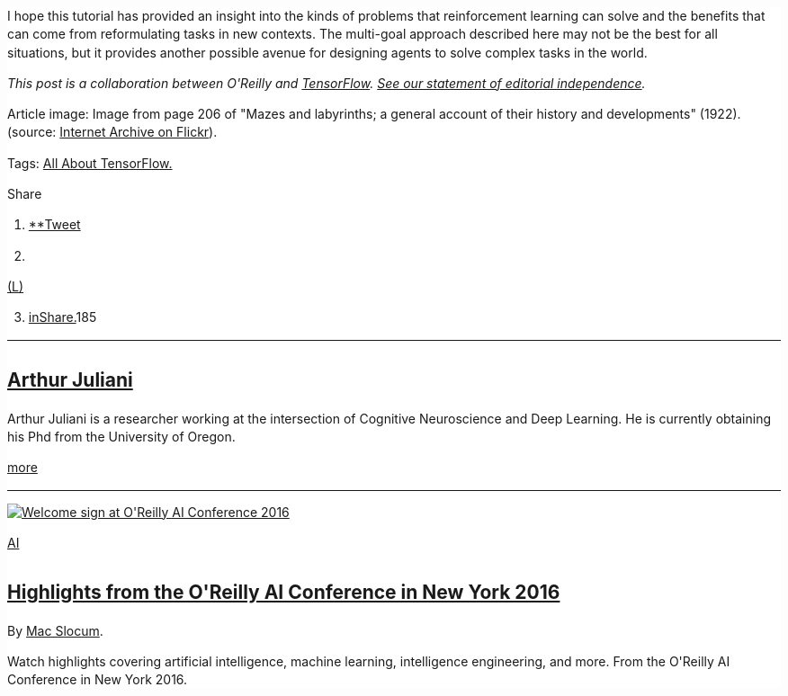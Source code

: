 I hope this tutorial has provided an insight into the kinds of problems that reinforcement learning can solve and the benefits that can come from reformulating tasks in new contexts. The multi-goal approach described here may not be the best for all situations, but it provides another possible avenue for designing agents to solve complex tasks in the world.

*This post is a collaboration between O'Reilly and *[*TensorFlow*](https://www.tensorflow.org/)*. *[*See our statement of editorial independence*](http://www.oreilly.com/about/editorial_independence.html)*.*

Article image: Image from page 206 of "Mazes and labyrinths; a general account of their history and developments" (1922).  (source: [Internet Archive on Flickr](https://www.flickr.com/photos/126377022@N07/14781509471)).

Tags: [All About TensorFlow.](https://www.oreilly.com/tags/all-about-tensorflow)

Share

1.   [**Tweet](https://twitter.com/intent/tweet?original_referer=https%3A%2F%2Fwww.oreilly.com%2Fideas%2Freinforcement-learning-for-complex-goals-using-tensorflow&ref_src=twsrc%5Etfw&text=Reinforcement%20learning%20for%20complex%20goals%2C%20using%20TensorFlow%20-%20O%27Reilly%20Media&tw_p=tweetbutton&url=https%3A%2F%2Fwww.oreilly.com%2Fideas%2Freinforcement-learning-for-complex-goals-using-tensorflow&via=oreillymedia)

2.

[(L)](https://www.facebook.com/sharer/sharer.php?kid_directed_site=0&sdk=joey&u=https%3A%2F%2Fwww.oreilly.com%2Fideas%2Freinforcement-learning-for-complex-goals-using-tensorflow&display=popup&ref=plugin&src=share_button)

3. [inShare.](#)185

* * *

##   [Arthur Juliani](https://www.oreilly.com/people/65714-arthur-juliani)

Arthur Juliani is a researcher working at the intersection of Cognitive Neuroscience and Deep Learning. He is currently obtaining his Phd from the University of Oregon.

 [more](https://www.oreilly.com/people/65714-arthur-juliani)

* * *

 [![Welcome sign at O'Reilly AI Conference 2016](../_resources/8934295d331cfcf0dcd865fb713a7dd1.jpg)](https://www.oreilly.com/ideas/keynotes-from-ai-new-york-2016)

 [AI](https://www.oreilly.com/topics/ai)

##   [Highlights from the O'Reilly AI Conference in New York 2016](https://www.oreilly.com/ideas/keynotes-from-ai-new-york-2016)

By [Mac Slocum](https://www.oreilly.com/people/0d2c1-mac-slocum).

Watch highlights covering artificial intelligence, machine learning, intelligence engineering, and more. From the O'Reilly AI Conference in New York 2016.

